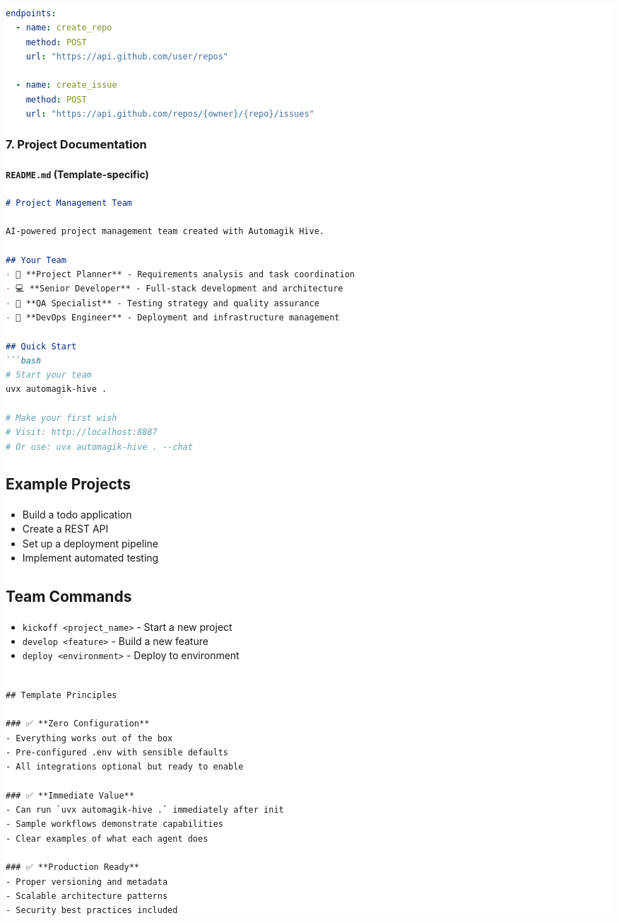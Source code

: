 ```yaml
endpoints:
  - name: create_repo
    method: POST
    url: "https://api.github.com/user/repos"
    
  - name: create_issue
    method: POST
    url: "https://api.github.com/repos/{owner}/{repo}/issues"
```

### 7. Project Documentation

#### `README.md` (Template-specific)
```markdown
# Project Management Team

AI-powered project management team created with Automagik Hive.

## Your Team
- 🎯 **Project Planner** - Requirements analysis and task coordination
- 💻 **Senior Developer** - Full-stack development and architecture
- 🧪 **QA Specialist** - Testing strategy and quality assurance
- 🚀 **DevOps Engineer** - Deployment and infrastructure management

## Quick Start
```bash
# Start your team
uvx automagik-hive .

# Make your first wish
# Visit: http://localhost:8887
# Or use: uvx automagik-hive . --chat
```

## Example Projects
- Build a todo application
- Create a REST API
- Set up a deployment pipeline
- Implement automated testing

## Team Commands
- `kickoff <project_name>` - Start a new project
- `develop <feature>` - Build a new feature
- `deploy <environment>` - Deploy to environment
```

## Template Principles

### ✅ **Zero Configuration**
- Everything works out of the box
- Pre-configured .env with sensible defaults
- All integrations optional but ready to enable

### ✅ **Immediate Value**
- Can run `uvx automagik-hive .` immediately after init
- Sample workflows demonstrate capabilities
- Clear examples of what each agent does

### ✅ **Production Ready**
- Proper versioning and metadata
- Scalable architecture patterns
- Security best practices included
```